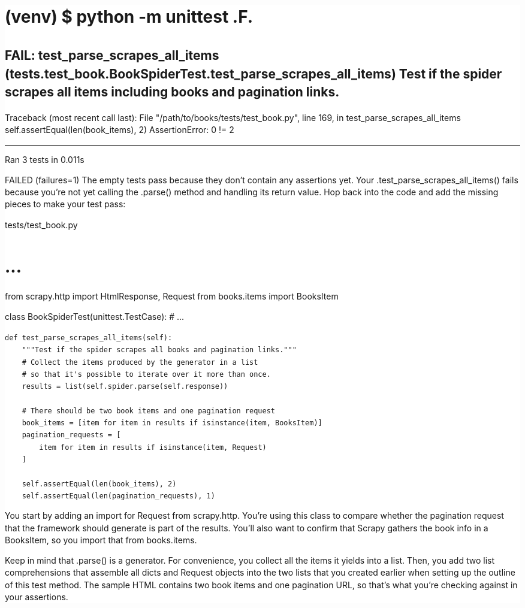(venv) $ python -m unittest
.F.
======================================================================
FAIL: test_parse_scrapes_all_items (tests.test_book.BookSpiderTest.test_parse_scrapes_all_items)
Test if the spider scrapes all items including books and pagination links.
----------------------------------------------------------------------
Traceback (most recent call last):
  File "/path/to/books/tests/test_book.py", line 169, in test_parse_scrapes_all_items
    self.assertEqual(len(book_items), 2)
AssertionError: 0 != 2

----------------------------------------------------------------------
Ran 3 tests in 0.011s

FAILED (failures=1)
The empty tests pass because they don’t contain any assertions yet. Your .test_parse_scrapes_all_items() fails because you’re not yet calling the .parse() method and handling its return value. Hop back into the code and add the missing pieces to make your test pass:

tests/test_book.py
# ...

from scrapy.http import HtmlResponse, Request
from books.items import BooksItem

class BookSpiderTest(unittest.TestCase):
    # ...

    def test_parse_scrapes_all_items(self):
        """Test if the spider scrapes all books and pagination links."""
        # Collect the items produced by the generator in a list
        # so that it's possible to iterate over it more than once.
        results = list(self.spider.parse(self.response))

        # There should be two book items and one pagination request
        book_items = [item for item in results if isinstance(item, BooksItem)]
        pagination_requests = [
            item for item in results if isinstance(item, Request)
        ]

        self.assertEqual(len(book_items), 2)
        self.assertEqual(len(pagination_requests), 1)
You start by adding an import for Request from scrapy.http. You’re using this class to compare whether the pagination request that the framework should generate is part of the results. You’ll also want to confirm that Scrapy gathers the book info in a BooksItem, so you import that from books.items.

Keep in mind that .parse() is a generator. For convenience, you collect all the items it yields into a list. Then, you add two list comprehensions that assemble all dicts and Request objects into the two lists that you created earlier when setting up the outline of this test method. The sample HTML contains two book items and one pagination URL, so that’s what you’re checking against in your assertions.
